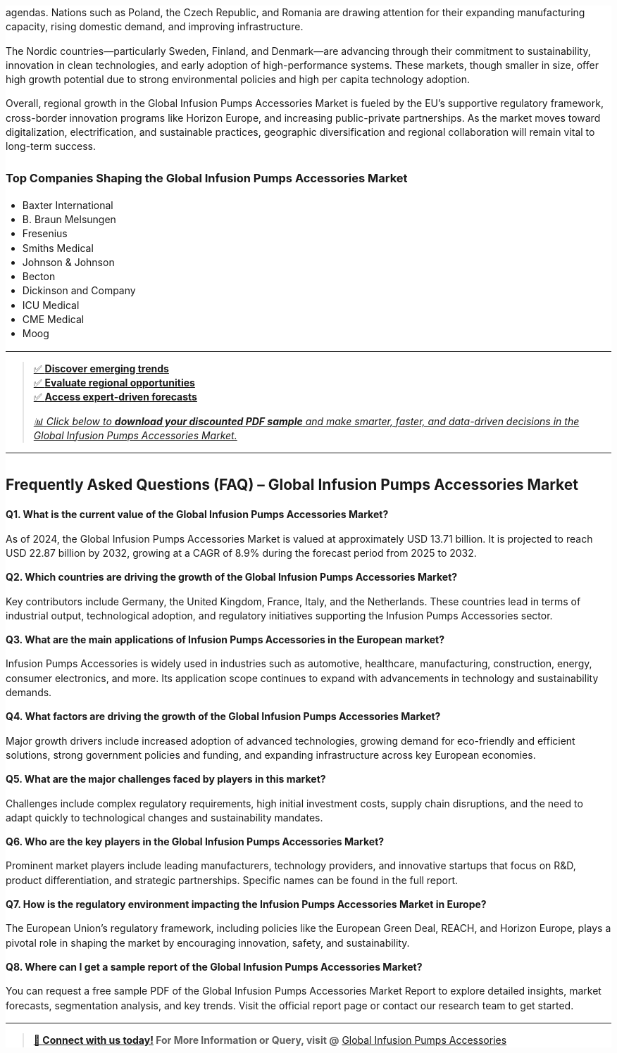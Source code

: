 agendas. Nations such as Poland, the Czech Republic, and Romania are drawing attention for their expanding manufacturing capacity, rising domestic demand, and improving infrastructure.</p><p>The Nordic countries&mdash;particularly Sweden, Finland, and Denmark&mdash;are advancing through their commitment to sustainability, innovation in clean technologies, and early adoption of high-performance systems. These markets, though smaller in size, offer high growth potential due to strong environmental policies and high per capita technology adoption.</p><p>Overall, regional growth in the Global Infusion Pumps Accessories Market is fueled by the EU&rsquo;s supportive regulatory framework, cross-border innovation programs like Horizon Europe, and increasing public-private partnerships. As the market moves toward digitalization, electrification, and sustainable practices, geographic diversification and regional collaboration will remain vital to long-term success.</p><p><h3>Top Companies Shaping the Global Infusion Pumps Accessories Market </h3><ul><li>Baxter International</li><li>B. Braun Melsungen</li><li>Fresenius</li><li>Smiths Medical</li><li>Johnson & Johnson</li><li>Becton</li><li>Dickinson and Company</li><li>ICU Medical</li><li>CME Medical</li><li>Moog</li></ul></p><hr /><blockquote><p><a href="https://www.marketresearchintellect.com/ask-for-discount/?rid=561888&amp;amp;utm_source=Github-R&amp;amp;utm_medium=019">✅ <strong data-start="617" data-end="645">Discover emerging trends</strong></a><br data-start="645" data-end="648" /><a href="https://www.marketresearchintellect.com/ask-for-discount/?rid=561888&amp;amp;utm_source=Github-R&amp;amp;utm_medium=019"> ✅ <strong data-start="650" data-end="685">Evaluate regional opportunities</strong></a><br data-start="685" data-end="688" /><a href="https://www.marketresearchintellect.com/ask-for-discount/?rid=561888&amp;amp;utm_source=Github-R&amp;amp;utm_medium=019"> ✅ <strong data-start="690" data-end="724">Access expert-driven forecasts</strong></a></p><p class="" data-start="728" data-end="864"><em><a href="https://www.marketresearchintellect.com/ask-for-discount/?rid=561888&amp;amp;utm_source=Github-R&amp;amp;utm_medium=019">📊 Click below to <strong data-start="746" data-end="785">download your discounted PDF sample</strong> and make smarter, faster, and data-driven decisions in the Global Infusion Pumps Accessories Market.</a></em></p></blockquote><hr /><h2>Frequently Asked Questions (FAQ) &ndash; Global Infusion Pumps Accessories Market</h2><p><strong>Q1. What is the current value of the Global Infusion Pumps Accessories Market?</strong></p><p>As of 2024, the Global Infusion Pumps Accessories Market is valued at approximately USD 13.71 billion. It is projected to reach USD 22.87 billion by 2032, growing at a CAGR of 8.9% during the forecast period from 2025 to 2032.</p><p><strong>Q2. Which countries are driving the growth of the Global Infusion Pumps Accessories Market?</strong></p><p>Key contributors include Germany, the United Kingdom, France, Italy, and the Netherlands. These countries lead in terms of industrial output, technological adoption, and regulatory initiatives supporting the Infusion Pumps Accessories sector.</p><p><strong>Q3. What are the main applications of Infusion Pumps Accessories in the European market?</strong></p><p>Infusion Pumps Accessories is widely used in industries such as automotive, healthcare, manufacturing, construction, energy, consumer electronics, and more. Its application scope continues to expand with advancements in technology and sustainability demands.</p><p><strong>Q4. What factors are driving the growth of the Global Infusion Pumps Accessories Market?</strong></p><p>Major growth drivers include increased adoption of advanced technologies, growing demand for eco-friendly and efficient solutions, strong government policies and funding, and expanding infrastructure across key European economies.</p><p><strong>Q5. What are the major challenges faced by players in this market?</strong></p><p>Challenges include complex regulatory requirements, high initial investment costs, supply chain disruptions, and the need to adapt quickly to technological changes and sustainability mandates.</p><p><strong>Q6. Who are the key players in the Global Infusion Pumps Accessories Market?</strong></p><p>Prominent market players include leading manufacturers, technology providers, and innovative startups that focus on R&amp;D, product differentiation, and strategic partnerships. Specific names can be found in the full report.</p><p><strong>Q7. How is the regulatory environment impacting the Infusion Pumps Accessories Market in Europe?</strong></p><p>The European Union&rsquo;s regulatory framework, including policies like the European Green Deal, REACH, and Horizon Europe, plays a pivotal role in shaping the market by encouraging innovation, safety, and sustainability.</p><p><strong>Q8. Where can I get a sample report of the Global Infusion Pumps Accessories Market?</strong></p><p>You can request a free sample PDF of the Global Infusion Pumps Accessories Market Report to explore detailed insights, market forecasts, segmentation analysis, and key trends. Visit the official report page or contact our research team to get started.</p><hr /><blockquote><p><span class="font-[700]"><strong><a href="https://www.marketresearchintellect.com/product/global-infusion-pumps-accessories-market-size-forecast/?utm_source=Linkedin&utm_medium=019">📩 Connect with us today!</a> For More Information or Query, visit&nbsp;@</strong>&nbsp;</span><span class="font-[700]"><a href="https://www.marketresearchintellect.com/product/global-infusion-pumps-accessories-market-size-forecast/?utm_source=Linkedin&utm_medium=019" target="_blank" data-tracking-control-name="article-ssr-frontend-pulse_little-text-block" data-tracking-will-navigate="" data-test-link="">Global Infusion Pumps Accessories